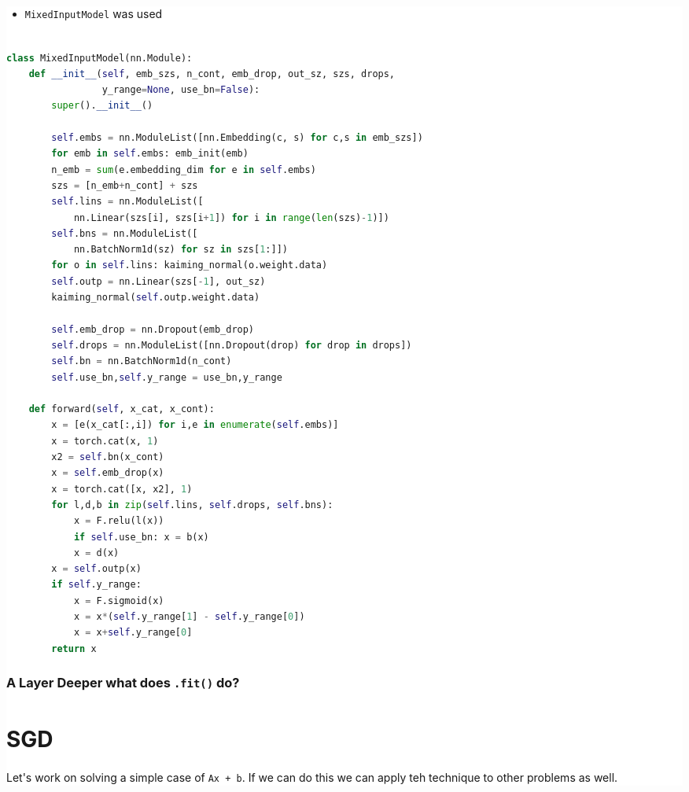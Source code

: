 - `MixedInputModel` was used

```python

class MixedInputModel(nn.Module):
    def __init__(self, emb_szs, n_cont, emb_drop, out_sz, szs, drops,
                 y_range=None, use_bn=False):
        super().__init__()
                
        self.embs = nn.ModuleList([nn.Embedding(c, s) for c,s in emb_szs])        
        for emb in self.embs: emb_init(emb)
        n_emb = sum(e.embedding_dim for e in self.embs)
        szs = [n_emb+n_cont] + szs
        self.lins = nn.ModuleList([
            nn.Linear(szs[i], szs[i+1]) for i in range(len(szs)-1)])
        self.bns = nn.ModuleList([
            nn.BatchNorm1d(sz) for sz in szs[1:]])
        for o in self.lins: kaiming_normal(o.weight.data)
        self.outp = nn.Linear(szs[-1], out_sz)
        kaiming_normal(self.outp.weight.data)

        self.emb_drop = nn.Dropout(emb_drop)
        self.drops = nn.ModuleList([nn.Dropout(drop) for drop in drops])
        self.bn = nn.BatchNorm1d(n_cont)
        self.use_bn,self.y_range = use_bn,y_range

    def forward(self, x_cat, x_cont):
        x = [e(x_cat[:,i]) for i,e in enumerate(self.embs)]
        x = torch.cat(x, 1)
        x2 = self.bn(x_cont)
        x = self.emb_drop(x)
        x = torch.cat([x, x2], 1)
        for l,d,b in zip(self.lins, self.drops, self.bns):
            x = F.relu(l(x))
            if self.use_bn: x = b(x)
            x = d(x)
        x = self.outp(x)
        if self.y_range:
            x = F.sigmoid(x)
            x = x*(self.y_range[1] - self.y_range[0])
            x = x+self.y_range[0]
        return x
```


### A Layer Deeper what does `.fit()` do?

# SGD

Let's work on solving a simple case of `Ax + b`. If we can do this we can apply teh technique to other problems as well.

